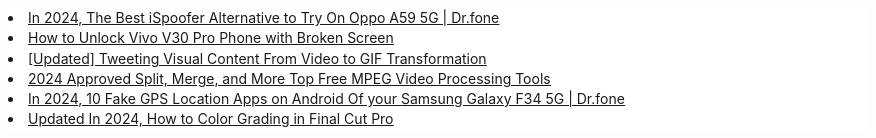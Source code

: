 <li><a href="https://android-pokemon-go.techidaily.com/in-2024-the-best-ispoofer-alternative-to-try-on-oppo-a59-5g-drfone-by-drfone-virtual-android/"><u>In 2024, The Best iSpoofer Alternative to Try On Oppo A59 5G | Dr.fone</u></a></li>
<li><a href="https://unlock-android.techidaily.com/how-to-unlock-vivo-v30-pro-phone-with-broken-screen-by-drfone-android/"><u>How to Unlock Vivo V30 Pro Phone with Broken Screen</u></a></li>
<li><a href="https://twitter-videos.techidaily.com/updated-tweeting-visual-content-from-video-to-gif-transformation/"><u>[Updated] Tweeting Visual Content  From Video to GIF Transformation</u></a></li>
<li><a href="https://ai-video-tools.techidaily.com/2024-approved-split-merge-and-more-top-free-mpeg-video-processing-tools/"><u>2024 Approved Split, Merge, and More Top Free MPEG Video Processing Tools</u></a></li>
<li><a href="https://android-location.techidaily.com/in-2024-10-fake-gps-location-apps-on-android-of-your-samsung-galaxy-f34-5g-drfone-by-drfone-virtual/"><u>In 2024, 10 Fake GPS Location Apps on Android Of your Samsung Galaxy F34 5G | Dr.fone</u></a></li>
<li><a href="https://ai-video-editing.techidaily.com/updated-in-2024-how-to-color-grading-in-final-cut-pro/"><u>Updated In 2024, How to Color Grading in Final Cut Pro</u></a></li>
</ul></div>

